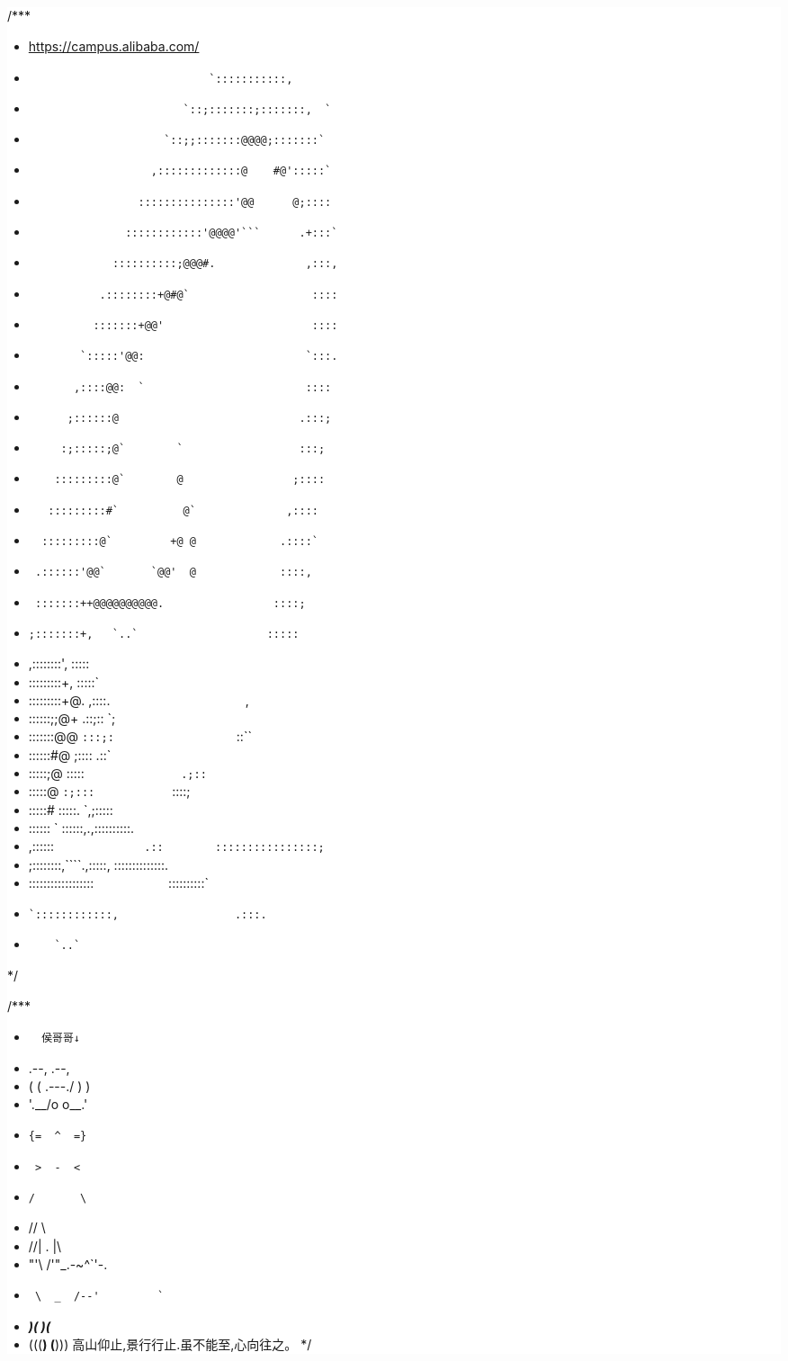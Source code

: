 

/***
 * https://campus.alibaba.com/
 *                                 `:::::::::::,
 *                             `::;:::::::;:::::::,  `
 *                          `::;;:::::::@@@@;:::::::`
 *                        ,:::::::::::::@    #@':::::`
 *                      :::::::::::::::'@@      @;::::
 *                    ::::::::::::'@@@@'```      .+:::`
 *                  ::::::::::;@@@#.              ,:::,
 *                .::::::::+@#@`                   ::::
 *               :::::::+@@'                       ::::
 *             `:::::'@@:                         `:::.
 *            ,::::@@:  `                         ::::
 *           ;::::::@                            .:::;
 *          :;:::::;@`        `                  :::;
 *         :::::::::@`        @                 ;::::
 *        :::::::::#`          @`              ,::::
 *       :::::::::@`         +@ @             .::::`
 *      .::::::'@@`       `@@'  @             ::::,
 *      :::::::++@@@@@@@@@@.                 ::::;
 *     ;:::::::+,   `..`                    :::::
 *    ,::::::::',                          :::::
 *    :::::::::+,                         :::::`
 *   :::::::::+@.                        ,::::.`                     `,
 *   ::::::;;@+                         .::;::                     `;
 *  :::::::@@                          `:::;:                   `::``
 *  ::::::#@                           ;::::                  .::`
 *  :::::;@                           :::::`               .;::`
 *  :::::@                           `:;:::            `::::;
 *  :::::#                           :::::.        `,;:::::
 *  ::::::                    `      ::::::,.,::::::::::.
 *  ,::::::`              .::        ::::::::::::::::;`
 *   ;::::::::,````.,:::::,          ::::::::::::::.
 *    :::::::::::::::::: `           `::::::::::`
 *     `::::::::::::,                  .:::.
 *         `..`
 */


/***
 *       侯哥哥↓
 *  .--,       .--,
 * ( (  \.---./  ) )
 *  '.__/o   o\__.'
 *     {=  ^  =}
 *      >  -  <
 *     /       \
 *    //       \\
 *   //|   .   |\\
 *   "'\       /'"_.-~^`'-.
 *      \  _  /--'         `
 *    ___)( )(___
 *   (((__) (__)))    高山仰止,景行行止.虽不能至,心向往之。
 */
